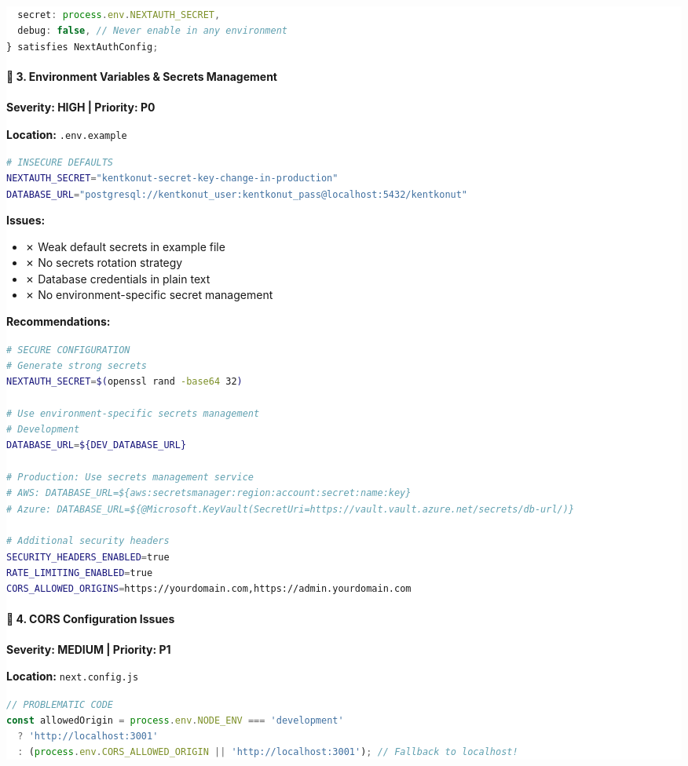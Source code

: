 ```typescript
  secret: process.env.NEXTAUTH_SECRET,
  debug: false, // Never enable in any environment
} satisfies NextAuthConfig;
```

#### 🚨 **3. Environment Variables & Secrets Management**
**Severity: HIGH | Priority: P0**

**Location:** `.env.example`

```bash
# INSECURE DEFAULTS
NEXTAUTH_SECRET="kentkonut-secret-key-change-in-production"
DATABASE_URL="postgresql://kentkonut_user:kentkonut_pass@localhost:5432/kentkonut"
```

**Issues:**
- ✗ Weak default secrets in example file
- ✗ No secrets rotation strategy
- ✗ Database credentials in plain text
- ✗ No environment-specific secret management

**Recommendations:**
```bash
# SECURE CONFIGURATION
# Generate strong secrets
NEXTAUTH_SECRET=$(openssl rand -base64 32)

# Use environment-specific secrets management
# Development
DATABASE_URL=${DEV_DATABASE_URL}

# Production: Use secrets management service
# AWS: DATABASE_URL=${aws:secretsmanager:region:account:secret:name:key}
# Azure: DATABASE_URL=${@Microsoft.KeyVault(SecretUri=https://vault.vault.azure.net/secrets/db-url/)}

# Additional security headers
SECURITY_HEADERS_ENABLED=true
RATE_LIMITING_ENABLED=true
CORS_ALLOWED_ORIGINS=https://yourdomain.com,https://admin.yourdomain.com
```

#### 🚨 **4. CORS Configuration Issues**
**Severity: MEDIUM | Priority: P1**

**Location:** `next.config.js`

```javascript
// PROBLEMATIC CODE
const allowedOrigin = process.env.NODE_ENV === 'development'
  ? 'http://localhost:3001'
  : (process.env.CORS_ALLOWED_ORIGIN || 'http://localhost:3001'); // Fallback to localhost!
```

